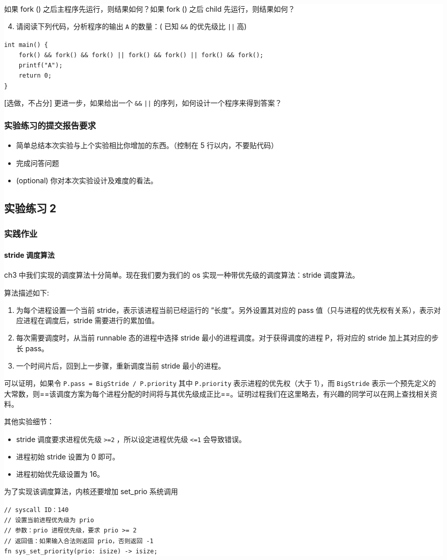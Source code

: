 如果 fork () 之后主程序先运行，则结果如何？如果 fork () 之后 child 先运行，则结果如何？

4. 请阅读下列代码，分析程序的输出 `A` 的数量：( 已知 `&&` 的优先级比 `||` 高)

```
int main() {
	fork() && fork() && fork() || fork() && fork() || fork() && fork();
	printf("A");
	return 0;
}
```

[选做，不占分] 更进一步，如果给出一个 `&&` `||` 的序列，如何设计一个程序来得到答案？


### 实验练习的提交报告要求

* 简单总结本次实验与上个实验相比你增加的东西。（控制在 5 行以内，不要贴代码）

* 完成问答问题

* (optional) 你对本次实验设计及难度的看法。


## 实验练习 2

### 实践作业

#### stride 调度算法

ch3 中我们实现的调度算法十分简单。现在我们要为我们的 os 实现一种带优先级的调度算法：stride 调度算法。

算法描述如下:

1. 为每个进程设置一个当前 stride，表示该进程当前已经运行的 “长度”。另外设置其对应的 pass 值（只与进程的优先权有关系），表示对应进程在调度后，stride 需要进行的累加值。

2. 每次需要调度时，从当前 runnable 态的进程中选择 stride 最小的进程调度。对于获得调度的进程 P，将对应的 stride 加上其对应的步长 pass。

3. 一个时间片后，回到上一步骤，重新调度当前 stride 最小的进程。

可以证明，如果令 `P.pass = BigStride / P.priority` 其中 `P.priority` 表示进程的优先权（大于 1），而 `BigStride` 表示一个预先定义的大常数，则==该调度方案为每个进程分配的时间将与其优先级成正比==。证明过程我们在这里略去，有兴趣的同学可以在网上查找相关资料。

其他实验细节：

* stride 调度要求进程优先级 `>=2` ，所以设定进程优先级 `<=1` 会导致错误。

* 进程初始 stride 设置为 0 即可。

* 进程初始优先级设置为 16。


为了实现该调度算法，内核还要增加 set_prio 系统调用

```
// syscall ID：140
// 设置当前进程优先级为 prio
// 参数：prio 进程优先级，要求 prio >= 2
// 返回值：如果输入合法则返回 prio，否则返回 -1
fn sys_set_priority(prio: isize) -> isize;
```
